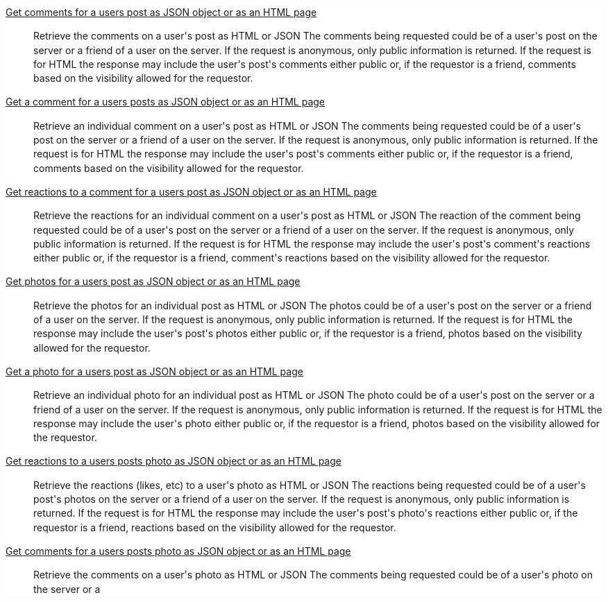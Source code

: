 <dt><a href="#Get comments for a users post as JSON object or as an HTML page">Get comments for a users post as JSON object or as an HTML page</a></dt>
<dd><p>Retrieve the comments on a user&#39;s post as HTML or JSON
The comments being requested could be of a user&#39;s post on the server or a
friend of a user on the server. If the request is anonymous, only
public information is returned. If the request is for HTML the
response may include the user&#39;s post&#39;s comments either public or, if the
requestor is a friend, comments based on the visibility allowed for the
requestor.</p>
</dd>
<dt><a href="#Get a comment for a users posts as JSON object or as an HTML page">Get a comment for a users posts as JSON object or as an HTML page</a></dt>
<dd><p>Retrieve an individual comment on a user&#39;s post as HTML or JSON
The comments being requested could be of a user&#39;s post on the server or a
friend of a user on the server. If the request is anonymous, only
public information is returned. If the request is for HTML the
response may include the user&#39;s post&#39;s comments either public or, if the
requestor is a friend, comments based on the visibility allowed for the
requestor.</p>
</dd>
<dt><a href="#Get reactions to a comment for a users post as JSON object or as an HTML page">Get reactions to a comment for a users post as JSON object or as an HTML page</a></dt>
<dd><p>Retrieve the reactions for an individual comment on a user&#39;s post as HTML or JSON
The reaction of the comment being requested could be of a user&#39;s post on the server or a
friend of a user on the server. If the request is anonymous, only
public information is returned. If the request is for HTML the
response may include the user&#39;s post&#39;s comment&#39;s reactions either public or, if the
requestor is a friend, comment&#39;s reactions based on the visibility allowed for the
requestor.</p>
</dd>
<dt><a href="#Get photos for a users post as JSON object or as an HTML page">Get photos for a users post as JSON object or as an HTML page</a></dt>
<dd><p>Retrieve the photos for an individual post as HTML or JSON
The photos could be of a user&#39;s post on the server or a
friend of a user on the server. If the request is anonymous, only
public information is returned. If the request is for HTML the
response may include the user&#39;s post&#39;s photos either public or, if the
requestor is a friend, photos based on the visibility allowed for the
requestor.</p>
</dd>
<dt><a href="#Get a photo for a users post as JSON object or as an HTML page">Get a photo for a users post as JSON object or as an HTML page</a></dt>
<dd><p>Retrieve an individual photo for an individual post as HTML or JSON
The photo could be of a user&#39;s post on the server or a
friend of a user on the server. If the request is anonymous, only
public information is returned. If the request is for HTML the
response may include the user&#39;s photo either public or, if the
requestor is a friend, photos based on the visibility allowed for the
requestor.</p>
</dd>
<dt><a href="#Get reactions to a users posts photo as JSON object or as an HTML page">Get reactions to a users posts photo as JSON object or as an HTML page</a></dt>
<dd><p>Retrieve the reactions (likes, etc) to a user&#39;s photo as HTML or JSON
The reactions being requested could be of a user&#39;s post&#39;s photos on the server or a
friend of a user on the server. If the request is anonymous, only
public information is returned. If the request is for HTML the
response may include the user&#39;s post&#39;s photo&#39;s reactions either public or, if the
requestor is a friend, reactions based on the visibility allowed for the
requestor.</p>
</dd>
<dt><a href="#Get comments for a users posts photo as JSON object or as an HTML page">Get comments for a users posts photo as JSON object or as an HTML page</a></dt>
<dd><p>Retrieve the comments on a user&#39;s photo as HTML or JSON
The comments being requested could be of a user&#39;s photo on the server or a